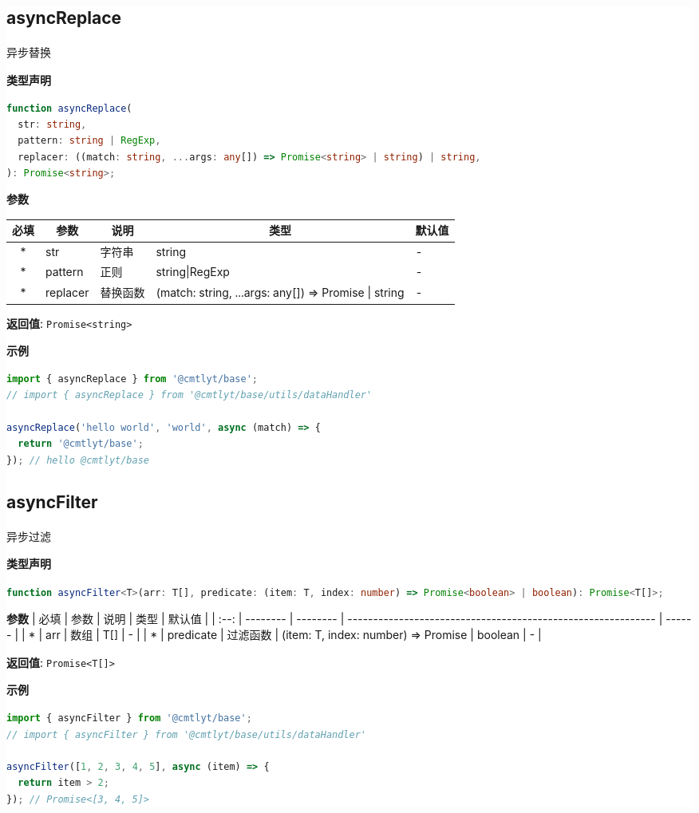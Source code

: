 ## asyncReplace

异步替换

**类型声明**

```ts
function asyncReplace(
  str: string,
  pattern: string | RegExp,
  replacer: ((match: string, ...args: any[]) => Promise<string> | string) | string,
): Promise<string>;
```

**参数**

| 必填 | 参数     | 说明     | 类型                                                         | 默认值 |
| :--: | -------- | -------- | ------------------------------------------------------------ | ------ |
|  \*  | str      | 字符串   | string                                                       | -      |
|  \*  | pattern  | 正则     | string\|RegExp                                               | -      |
|  \*  | replacer | 替换函数 | (match: string, ...args: any[]) => Promise<string> \| string | -      |

**返回值**: `Promise<string>`

**示例**

```js
import { asyncReplace } from '@cmtlyt/base';
// import { asyncReplace } from '@cmtlyt/base/utils/dataHandler'

asyncReplace('hello world', 'world', async (match) => {
  return '@cmtlyt/base';
}); // hello @cmtlyt/base
```

## asyncFilter

异步过滤

**类型声明**

```ts
function asyncFilter<T>(arr: T[], predicate: (item: T, index: number) => Promise<boolean> | boolean): Promise<T[]>;
```

**参数**
| 必填 | 参数 | 说明 | 类型 | 默认值 |
| :--: | -------- | -------- | ------------------------------------------------------------ | ------ |
| \* | arr | 数组 | T[] | - |
| \* | predicate | 过滤函数 | (item: T, index: number) => Promise<boolean> \| boolean | - |

**返回值**: `Promise<T[]>`

**示例**

```js
import { asyncFilter } from '@cmtlyt/base';
// import { asyncFilter } from '@cmtlyt/base/utils/dataHandler'

asyncFilter([1, 2, 3, 4, 5], async (item) => {
  return item > 2;
}); // Promise<[3, 4, 5]>
```
